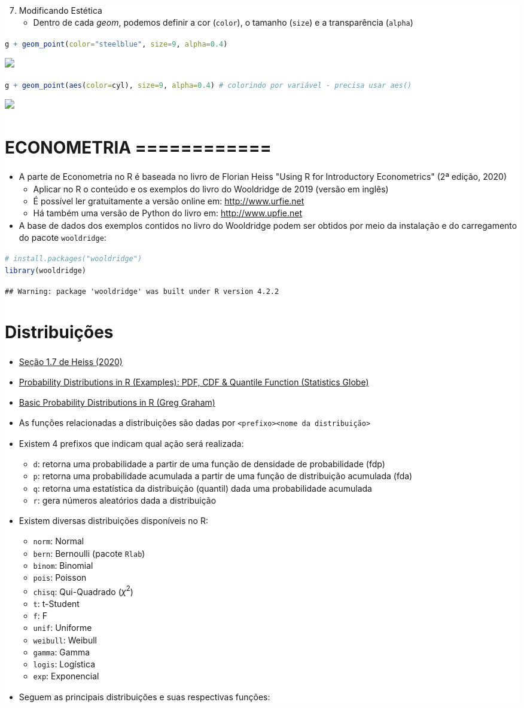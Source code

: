 7. Modificando Estética
    - Dentro de cada _geom_, podemos definir a cor (`color`), o tamanho (`size`) e a transparência (`alpha`)

```r
g + geom_point(color="steelblue", size=9, alpha=0.4)
```

<img src="/project/Monitorias_grad_2022_files/figure-html/unnamed-chunk-77-1.png" width="672" />

```r
g + geom_point(aes(color=cyl), size=9, alpha=0.4) # colorindo por variável - precisa usar aes()
```

<img src="/project/Monitorias_grad_2022_files/figure-html/unnamed-chunk-77-2.png" width="672" />


# ECONOMETRIA ============

- A parte de Econometria no R é baseada no livro de Florian Heiss "Using R for Introductory Econometrics" (2ª edição, 2020)
    - Aplicar no R o conteúdo e os exemplos do livro do Wooldridge de 2019 (versão em inglês)
    - É possível ler gratuitamente a versão online em: <http://www.urfie.net>
    - Há também uma versão de Python do livro em: <http://www.upfie.net>
- A base de dados dos exemplos contidos no livro do Wooldridge podem ser obtidos por meio da instalação e do carregamento do pacote `wooldridge`:

```r
# install.packages("wooldridge")
library(wooldridge)
```

```
## Warning: package 'wooldridge' was built under R version 4.2.2
```



# Distribuições
- [Seção 1.7 de Heiss (2020)](http://www.urfie.net/read/index.html#page/65)
- [Probability Distributions in R (Examples): PDF, CDF & Quantile Function (Statistics Globe)](https://statisticsglobe.com/probability-distributions-in-r)
- [Basic Probability Distributions in R (Greg Graham)](https://rstudio-pubs-static.s3.amazonaws.com/100906_8e3a32dd11c14b839468db756cee7400.html)


- As funções relacionadas a distribuições são dadas por `<prefixo><nome da distribuição>`
- Existem 4 prefixos que indicam qual ação será realizada:
    - `d`: retorna uma probabilidade a partir de uma função de densidade de probabilidade (fdp)
    - `p`: retorna uma probabilidade acumulada a partir de uma função de distribuição acumulada (fda)
    - `q`: retorna uma estatística da distribuição (quantil) dada uma probabilidade acumulada
    - `r`: gera números aleatórios dada a distribuição
- Existem diversas distribuições disponíveis no R:
    - `norm`: Normal
    - `bern`: Bernoulli (pacote `Rlab`)
    - `binom`: Binomial
    - `pois`: Poisson
    - `chisq`: Qui-Quadrado ($\chi^2$)
    - `t`: t-Student
    - `f`: F
    - `unif`: Uniforme
    - `weibull`: Weibull
    - `gamma`: Gamma
    - `logis`: Logística
    - `exp`: Exponencial
- Seguem as principais distribuições e suas respectivas funções:
